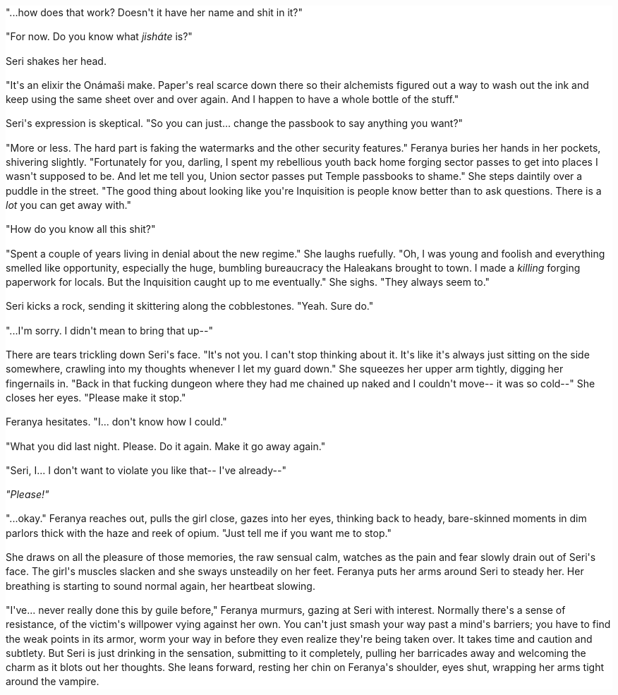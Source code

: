 "...how does that work? Doesn't it have her name and shit in it?"

"For now. Do you know what *jisháte* is?"

Seri shakes her head.

"It's an elixir the Onámaši make. Paper's real scarce down there so their alchemists figured out a way to wash out the ink and keep using the same sheet over and over again. And I happen to have a whole bottle of the stuff."

Seri's expression is skeptical. "So you can just... change the passbook to say anything you want?"

"More or less. The hard part is faking the watermarks and the other security features." Feranya buries her hands in her pockets, shivering slightly. "Fortunately for you, darling, I spent my rebellious youth back home forging sector passes to get into places I wasn't supposed to be. And let me tell you, Union sector passes put Temple passbooks to shame." She steps daintily over a puddle in the street. "The good thing about looking like you're Inquisition is people know better than to ask questions. There is a *lot* you can get away with."

"How do you know all this shit?"

"Spent a couple of years living in denial about the new regime." She laughs ruefully. "Oh, I was young and foolish and everything smelled like opportunity, especially the huge, bumbling bureaucracy the Haleakans brought to town. I made a *killing* forging paperwork for locals. But the Inquisition caught up to me eventually." She sighs. "They always seem to."

Seri kicks a rock, sending it skittering along the cobblestones. "Yeah. Sure do."

"...I'm sorry. I didn't mean to bring that up--"

There are tears trickling down Seri's face. "It's not you. I can't stop thinking about it. It's like it's always just sitting on the side somewhere, crawling into my thoughts whenever I let my guard down." She squeezes her upper arm tightly, digging her fingernails in. "Back in that fucking dungeon where they had me chained up naked and I couldn't move-- it was so cold--" She closes her eyes. "Please make it stop."

Feranya hesitates. "I... don't know how I could."

"What you did last night. Please. Do it again. Make it go away again."

"Seri, I... I don't want to violate you like that-- I've already--"

*"Please!"*

"...okay." Feranya reaches out, pulls the girl close, gazes into her eyes, thinking back to heady, bare-skinned moments in dim parlors thick with the haze and reek of opium. "Just tell me if you want me to stop."

She draws on all the pleasure of those memories, the raw sensual calm, watches as the pain and fear slowly drain out of Seri's face. The girl's muscles slacken and she sways unsteadily on her feet. Feranya puts her arms around Seri to steady her. Her breathing is starting to sound normal again, her heartbeat slowing.

"I've... never really done this by guile before," Feranya murmurs, gazing at Seri with interest. Normally there's a sense of resistance, of the victim's willpower vying against her own. You can't just smash your way past a mind's barriers; you have to find the weak points in its armor, worm your way in before they even realize they're being taken over. It takes time and caution and subtlety. But Seri is just drinking in the sensation, submitting to it completely, pulling her barricades away and welcoming the charm as it blots out her thoughts. She leans forward, resting her chin on Feranya's shoulder, eyes shut, wrapping her arms tight around the vampire.
